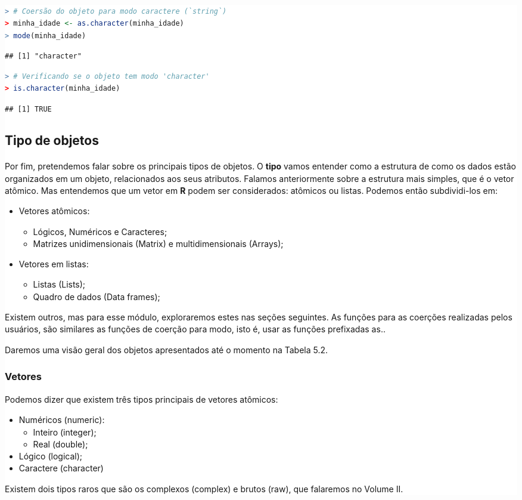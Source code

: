 ```r
> # Coersão do objeto para modo caractere (`string`)
> minha_idade <- as.character(minha_idade)
> mode(minha_idade)
```

```
## [1] "character"
```

```r
> # Verificando se o objeto tem modo 'character'
> is.character(minha_idade)
```

```
## [1] TRUE
```





## Tipo de objetos

Por fim, pretendemos falar sobre os principais tipos de objetos. O **tipo** vamos entender como a estrutura de como os dados estão organizados em um objeto, relacionados aos seus atributos. Falamos anteriormente sobre a estrutura mais simples, que é o vetor atômico. Mas entendemos que um vetor em **R** podem ser considerados: atômicos ou listas. Podemos então subdividi-los em:


- Vetores atômicos:
  - Lógicos, Numéricos e Caracteres;
  - Matrizes unidimensionais (Matrix) e multidimensionais (Arrays);

- Vetores em listas:
  - Listas (Lists);
  - Quadro de dados (Data frames);

Existem outros, mas para esse módulo, exploraremos estes nas seções seguintes. As funções para as coerções realizadas pelos usuários, são similares as funções de coerção para modo, isto é, usar as funções prefixadas as.*<modo>*.

Daremos uma visão geral dos objetos apresentados até o momento na Tabela 5.2.



### Vetores

Podemos dizer que existem três tipos principais de vetores atômicos: 

- Numéricos (numeric):
  - Inteiro (integer);
  - Real (double);
- Lógico (logical);
- Caractere (character)

Existem dois tipos raros que são os complexos (complex) e brutos (raw), que falaremos no Volume
II.
